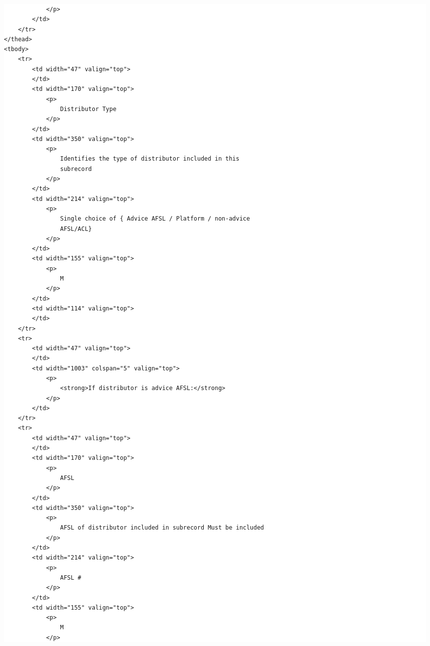                 </p>
            </td>
        </tr>
    </thead>
    <tbody>
        <tr>
            <td width="47" valign="top">
            </td>
            <td width="170" valign="top">
                <p>
                    Distributor Type
                </p>
            </td>
            <td width="350" valign="top">
                <p>
                    Identifies the type of distributor included in this
                    subrecord
                </p>
            </td>
            <td width="214" valign="top">
                <p>
                    Single choice of { Advice AFSL / Platform / non-advice
                    AFSL/ACL}
                </p>
            </td>
            <td width="155" valign="top">
                <p>
                    M
                </p>
            </td>
            <td width="114" valign="top">
            </td>
        </tr>
        <tr>
            <td width="47" valign="top">
            </td>
            <td width="1003" colspan="5" valign="top">
                <p>
                    <strong>If distributor is advice AFSL:</strong>
                </p>
            </td>
        </tr>
        <tr>
            <td width="47" valign="top">
            </td>
            <td width="170" valign="top">
                <p>
                    AFSL
                </p>
            </td>
            <td width="350" valign="top">
                <p>
                    AFSL of distributor included in subrecord Must be included
                </p>
            </td>
            <td width="214" valign="top">
                <p>
                    AFSL #
                </p>
            </td>
            <td width="155" valign="top">
                <p>
                    M
                </p>